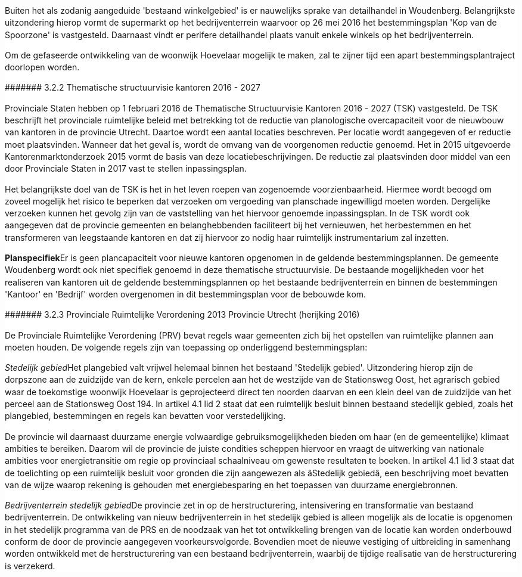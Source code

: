 Buiten het als zodanig aangeduide 'bestaand winkelgebied' is er nauwelijks sprake van detailhandel in Woudenberg. Belangrijkste uitzondering hierop vormt de supermarkt op het bedrijventerrein waarvoor op 26 mei 2016 het bestemmingsplan 'Kop van de Spoorzone' is vastgesteld. Daarnaast vindt er perifere detailhandel plaats vanuit enkele winkels op het bedrijventerrein.

Om de gefaseerde ontwikkeling van de woonwijk Hoevelaar mogelijk te maken, zal te zijner tijd een apart bestemmingsplantraject doorlopen worden.

####### 3\.2\.2 Thematische structuurvisie kantoren 2016 \- 2027

Provinciale Staten hebben op 1 februari 2016 de Thematische Structuurvisie Kantoren 2016 \- 2027 (TSK) vastgesteld. De TSK beschrijft het provinciale ruimtelijke beleid met betrekking tot de reductie van planologische overcapaciteit voor de nieuwbouw van kantoren in de provincie Utrecht. Daartoe wordt een aantal locaties beschreven. Per locatie wordt aangegeven of er reductie moet plaatsvinden. Wanneer dat het geval is, wordt de omvang van de voorgenomen reductie genoemd. Het in 2015 uitgevoerde Kantorenmarktonderzoek 2015 vormt de basis van deze locatiebeschrijvingen. De reductie zal plaatsvinden door middel van een door Provinciale Staten in 2017 vast te stellen inpassingsplan.

Het belangrijkste doel van de TSK is het in het leven roepen van zogenoemde voorzienbaarheid. Hiermee wordt beoogd om zoveel mogelijk het risico te beperken dat verzoeken om vergoeding van planschade ingewilligd moeten worden. Dergelijke verzoeken kunnen het gevolg zijn van de vaststelling van het hiervoor genoemde inpassingsplan. In de TSK wordt ook aangegeven dat de provincie gemeenten en belanghebbenden faciliteert bij het vernieuwen, het herbestemmen en het transformeren van leegstaande kantoren en dat zij hiervoor zo nodig haar ruimtelijk instrumentarium zal inzetten.

**Planspecifiek**Er is geen plancapaciteit voor nieuwe kantoren opgenomen in de geldende bestemmingsplannen. De gemeente Woudenberg wordt ook niet specifiek genoemd in deze thematische structuurvisie. De bestaande mogelijkheden voor het realiseren van kantoren uit de geldende bestemmingsplannen op het bestaande bedrijventerrein en binnen de bestemmingen 'Kantoor' en 'Bedrijf' worden overgenomen in dit bestemmingsplan voor de bebouwde kom.

####### 3\.2\.3 Provinciale Ruimtelijke Verordening 2013 Provincie Utrecht (herijking 2016\)

De Provinciale Ruimtelijke Verordening (PRV) bevat regels waar gemeenten zich bij het opstellen van ruimtelijke plannen aan moeten houden. De volgende regels zijn van toepassing op onderliggend bestemmingsplan:

*Stedelijk gebied*Het plangebied valt vrijwel helemaal binnen het bestaand 'Stedelijk gebied'. Uitzondering hierop zijn de dorpszone aan de zuidzijde van de kern, enkele percelen aan het de westzijde van de Stationsweg Oost, het agrarisch gebied waar de toekomstige woonwijk Hoevelaar is geprojecteerd direct ten noorden daarvan en een klein deel van de zuidzijde van het perceel aan de Stationsweg Oost 194\. In artikel 4\.1 lid 2 staat dat een ruimtelijk besluit binnen bestaand stedelijk gebied, zoals het plangebied, bestemmingen en regels kan bevatten voor verstedelijking.

De provincie wil daarnaast duurzame energie volwaardige gebruiksmogelijkheden bieden om haar (en de gemeentelijke) klimaat ambities te bereiken. Daarom wil de provincie de juiste condities scheppen hiervoor en vraagt de uitwerking van nationale ambities voor energietransitie om regie op provinciaal schaalniveau om gewenste resultaten te boeken. In artikel 4\.1 lid 3 staat dat de toelichting op een ruimtelijk besluit voor gronden die zijn aangewezen als âStedelijk gebiedâ, een beschrijving moet bevatten van de wijze waarop rekening is gehouden met energiebesparing en het toepassen van duurzame energiebronnen.

*Bedrijventerrein stedelijk gebied*De provincie zet in op de herstructurering, intensivering en transformatie van bestaand bedrijventerrein. De ontwikkeling van nieuw bedrijventerrein in het stedelijk gebied is alleen mogelijk als de locatie is opgenomen in het stedelijk programma van de PRS en de noodzaak van het tot ontwikkeling brengen van de locatie kan worden onderbouwd conform de door de provincie aangegeven voorkeursvolgorde. Bovendien moet de nieuwe vestiging of uitbreiding in samenhang worden ontwikkeld met de herstructurering van een bestaand bedrijventerrein, waarbij de tijdige realisatie van de herstructurering is verzekerd.
